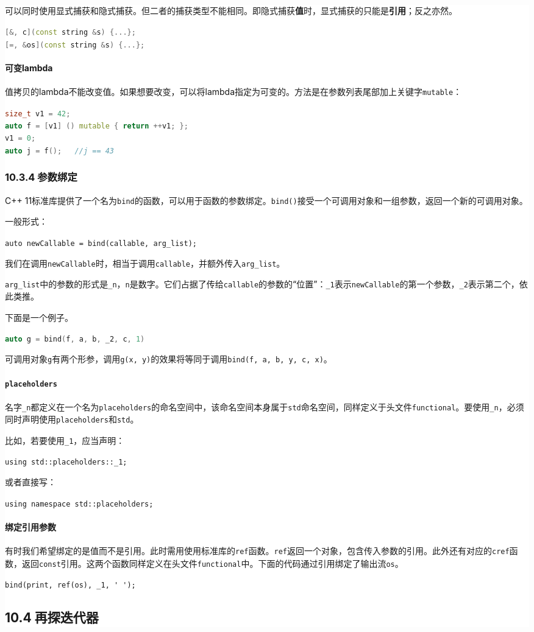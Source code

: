 可以同时使用显式捕获和隐式捕获。但二者的捕获类型不能相同。即隐式捕获**值**时，显式捕获的只能是**引用**；反之亦然。

```c++
[&, c](const string &s) {...};
[=, &os](const string &s) {...};
```

#### 可变lambda

值拷贝的lambda不能改变值。如果想要改变，可以将lambda指定为可变的。方法是在参数列表尾部加上关键字`mutable`：

```c++
size_t v1 = 42;
auto f = [v1] () mutable { return ++v1; };
v1 = 0;
auto j = f();	//j == 43
```

### 10.3.4 参数绑定

C++ 11标准库提供了一个名为`bind`的函数，可以用于函数的参数绑定。`bind()`接受一个可调用对象和一组参数，返回一个新的可调用对象。

一般形式：

`auto newCallable = bind(callable, arg_list);`

我们在调用`newCallable`时，相当于调用`callable`，并额外传入`arg_list`。

`arg_list`中的参数的形式是`_n`，`n`是数字。它们占据了传给`callable`的参数的“位置”：`_1`表示`newCallable`的第一个参数，`_2`表示第二个，依此类推。

下面是一个例子。

```c++
auto g = bind(f, a, b, _2, c, 1)
```

可调用对象`g`有两个形参，调用`g(x, y)`的效果将等同于调用`bind(f, a, b, y, c, x)`。

#### `placeholders`

名字`_n`都定义在一个名为`placeholders`的命名空间中，该命名空间本身属于`std`命名空间，同样定义于头文件`functional`。要使用`_n`，必须同时声明使用`placeholders`和`std`。

比如，若要使用`_1`，应当声明：

`using std::placeholders::_1;`

或者直接写：

`using namespace std::placeholders;`

#### 绑定引用参数

有时我们希望绑定的是值而不是引用。此时需用使用标准库的`ref`函数。`ref`返回一个对象，包含传入参数的引用。此外还有对应的`cref`函数，返回`const`引用。这两个函数同样定义在头文件`functional`中。下面的代码通过引用绑定了输出流`os`。

`bind(print, ref(os), _1, ' ');`

## 10.4 再探迭代器
